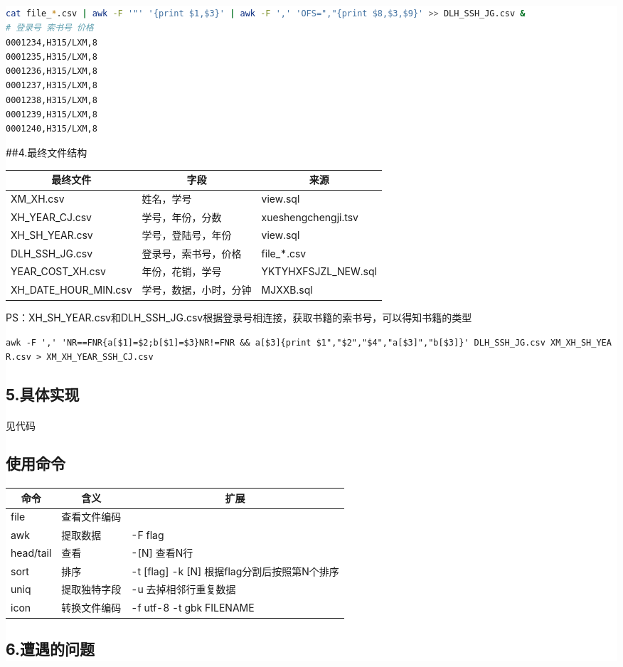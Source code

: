 ```bash
cat file_*.csv | awk -F '"' '{print $1,$3}' | awk -F ',' 'OFS=","{print $8,$3,$9}' >> DLH_SSH_JG.csv &
# 登录号 索书号 价格
0001234,H315/LXM,8
0001235,H315/LXM,8
0001236,H315/LXM,8
0001237,H315/LXM,8
0001238,H315/LXM,8
0001239,H315/LXM,8
0001240,H315/LXM,8
```

##4.最终文件结构 

| 最终文件                                   | 字段                 | 来源                |
| ------------------------------------------ | -------------------- | ------------------- |
|    XM_XH.csv                                     | 姓名，学号 | view.sql |
| XH_YEAR_CJ.csv                             | 学号，年份，分数 | xueshengchengji.tsv |
| XH_SH_YEAR.csv  | 学号，登陆号，年份 | view.sql |
| DLH_SSH_JG.csv | 登录号，索书号，价格 | file_*.csv |
| YEAR_COST_XH.csv | 年份，花销，学号 | YKTYHXFSJZL_NEW.sql |
| XH_DATE_HOUR_MIN.csv | 学号，数据，小时，分钟 | MJXXB.sql |

PS：XH_SH_YEAR.csv和DLH_SSH_JG.csv根据登录号相连接，获取书籍的索书号，可以得知书籍的类型

`awk -F ',' 'NR==FNR{a[$1]=$2;b[$1]=$3}NR!=FNR && a[$3]{print $1","$2","$4","a[$3]","b[$3]}' DLH_SSH_JG.csv XM_XH_SH_YEAR.csv > XM_XH_YEAR_SSH_CJ.csv`

## 5.具体实现

见代码

## 使用命令

| 命令      | 含义         | 扩展                                         |
| --------- | ------------ | -------------------------------------------- |
| file      | 查看文件编码 |                                              |
| awk       | 提取数据     | -F flag                                      |
| head/tail | 查看         | -[N] 查看N行                                 |
| sort      | 排序         | -t [flag] -k [N] 根据flag分割后按照第N个排序 |
| uniq      | 提取独特字段 | -u 去掉相邻行重复数据                        |
| icon      | 转换文件编码 | -f utf-8 -t gbk FILENAME                     |

## 6.遭遇的问题
